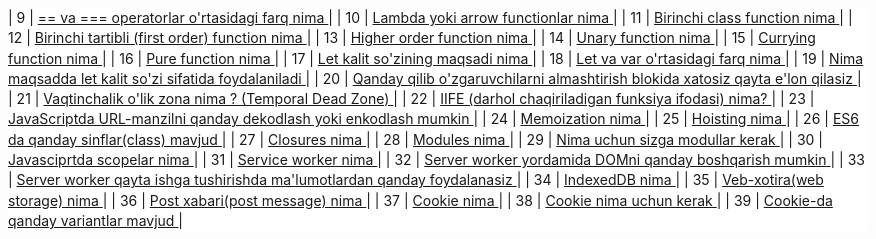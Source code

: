 | 9   | [ == va === operatorlar o'rtasidagi farq nima ](#what-is-the-difference-between--and--operators)                                                                                       |
| 10  | [Lambda yoki arrow functionlar nima ](#what-are-lambda-or-arrow-functions)                                                                                                             |
| 11  | [Birinchi class function nima ](#what-is-a-first-class-function)                                                                                                                       |
| 12  | [Birinchi tartibli (first order) function nima ](#what-is-a-first-order-function)                                                                                                      |
| 13  | [Higher order function nima ](#what-is-a-higher-order-function)                                                                                                                        |
| 14  | [Unary function nima ](#what-is-a-unary-function)                                                                                                                                      |
| 15  | [Currying function nima ](#what-is-the-currying-function)                                                                                                                              |
| 16  | [Pure function nima ](#what-is-a-pure-function)                                                                                                                                        |
| 17  | [Let kalit so'zining maqsadi nima ](#what-is-the-purpose-of-the-let-keyword)                                                                                                           |
| 18  | [Let va var o'rtasidagi farq nima ](#what-is-the-difference-between-let-and-var)                                                                                                       |
| 19  | [Nima maqsadda let kalit so'zi sifatida foydalaniladi ](#what-is-the-reason-to-choose-the-name-let-as-a-keyword)                                                                       |
| 20  | [Qanday qilib o'zgaruvchilarni almashtirish blokida xatosiz qayta e'lon qilasiz ](#how-do-you-redeclare-variables-in-switch-block-without-an-error)                                    |
| 21  | [Vaqtinchalik o'lik zona nima ? (Temporal Dead Zone) ](#what-is-the-temporal-dead-zone)                                                                                                |
| 22  | [IIFE (darhol chaqiriladigan funksiya ifodasi) nima? ](#what-is-iifeimmediately-invoked-function-expression)                                                                           |
| 23  | [JavaScriptda URL-manzilni qanday dekodlash yoki enkodlash mumkin ](#how-do-you-decode-or-encode-a-url-in-javascript)                                                                  |
| 24  | [Memoization nima ](#what-is-memoization)                                                                                                                                              |
| 25  | [Hoisting nima ](#what-is-hoisting)                                                                                                                                                    |
| 26  | [ES6 da qanday sinflar(class) mavjud ](#what-are-classes-in-es6)                                                                                                                       |
| 27  | [Closures nima ](#what-are-closures)                                                                                                                                                   |
| 28  | [Modules nima ](#what-are-modules)                                                                                                                                                     |
| 29  | [Nima uchun sizga modullar kerak ](#why-do-you-need-modules)                                                                                                                           |
| 30  | [Javasciprtda scopelar nima ](#what-is-scope-in-javascript)                                                                                                                            |
| 31  | [Service worker nima ](#what-is-a-service-worker)                                                                                                                                      |
| 32  | [Server worker yordamida DOMni qanday boshqarish mumkin ](#how-do-you-manipulate-dom-using-a-service-worker)                                                                           |
| 33  | [Server worker qayta ishga tushirishda ma'lumotlardan qanday foydalanasiz ](#how-do-you-reuse-information-across-service-worker-restarts)                                              |
| 34  | [IndexedDB nima ](#what-is-indexeddb)                                                                                                                                                  |
| 35  | [Veb-xotira(web storage) nima ](#what-is-web-storage)                                                                                                                                  |
| 36  | [Post xabari(post message) nima ](#what-is-a-post-message)                                                                                                                             |
| 37  | [Cookie nima ](#what-is-a-cookie)                                                                                                                                                      |
| 38  | [Cookie nima uchun kerak ](#why-do-you-need-a-cookie)                                                                                                                                  |
| 39  | [Cookie-da qanday variantlar mavjud ](#what-are-the-options-in-a-cookie)                                                                                                               |
